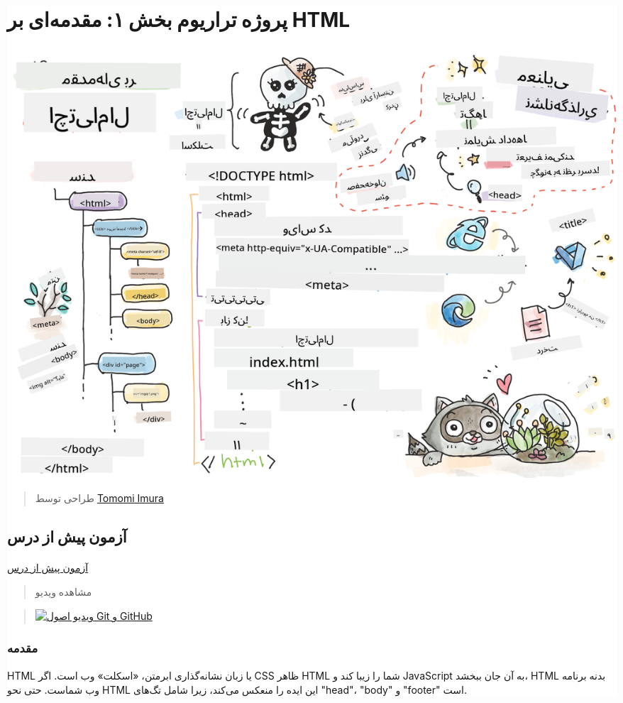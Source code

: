 
# پروژه تراریوم بخش ۱: مقدمه‌ای بر HTML

![مقدمه‌ای بر HTML](../../../../translated_images/webdev101-html.4389c2067af68e98280c1bde52b6c6269f399eaae3659b7c846018d8a7b0bbd9.fa.png)
> طراحی توسط [Tomomi Imura](https://twitter.com/girlie_mac)

## آزمون پیش از درس

[آزمون پیش از درس](https://ff-quizzes.netlify.app/web/quiz/15)

> مشاهده ویدیو

> 
> [![ویدیو اصول Git و GitHub](https://img.youtube.com/vi/1TvxJKBzhyQ/0.jpg)](https://www.youtube.com/watch?v=1TvxJKBzhyQ)

### مقدمه

HTML یا زبان نشانه‌گذاری ابرمتن، «اسکلت» وب است. اگر CSS ظاهر HTML شما را زیبا کند و JavaScript به آن جان ببخشد، HTML بدنه برنامه وب شماست. حتی نحو HTML این ایده را منعکس می‌کند، زیرا شامل تگ‌های "head"، "body" و "footer" است.
